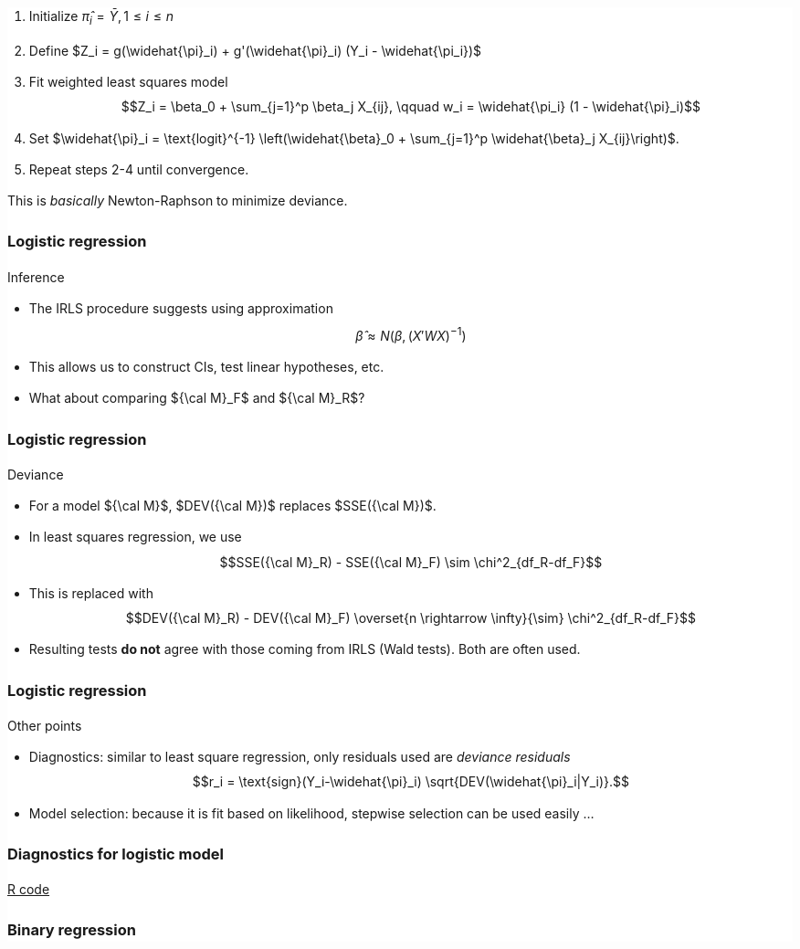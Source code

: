 1.  Initialize $\widehat{\pi}_i = \bar{Y}, 1 \leq i \leq n$

2.  Define
    $Z_i = g(\widehat{\pi}_i) + g'(\widehat{\pi}_i) (Y_i - \widehat{\pi_i})$

3.  Fit weighted least squares model
    $$Z_i = \beta_0 + \sum_{j=1}^p \beta_j X_{ij}, \qquad w_i = \widehat{\pi_i} (1 - \widehat{\pi}_i)$$

4.  Set
    $\widehat{\pi}_i = \text{logit}^{-1} \left(\widehat{\beta}_0 + \sum_{j=1}^p \widehat{\beta}_j X_{ij}\right)$.

5.  Repeat steps 2-4 until convergence.

This is *basically* Newton-Raphson to minimize deviance.

### Logistic regression

Inference

-   The IRLS procedure suggests using approximation
    $$\widehat{\beta} \approx N(\beta, (X'WX)^{-1})$$

-   This allows us to construct CIs, test linear hypotheses, etc.

-   What about comparing ${\cal M}_F$ and ${\cal M}_R$?

### Logistic regression

Deviance

-   For a model ${\cal M}$, $DEV({\cal M})$ replaces $SSE({\cal M})$.

-   In least squares regression, we use
    $$SSE({\cal M}_R) - SSE({\cal M}_F) \sim \chi^2_{df_R-df_F}$$

-   This is replaced with
    $$DEV({\cal M}_R) - DEV({\cal M}_F) \overset{n \rightarrow \infty}{\sim} \chi^2_{df_R-df_F}$$

-   Resulting tests **do not** agree with those coming from IRLS (Wald
    tests). Both are often used.

### Logistic regression

Other points

-   Diagnostics: similar to least square regression, only residuals used
    are *deviance residuals*
    $$r_i = \text{sign}(Y_i-\widehat{\pi}_i) \sqrt{DEV(\widehat{\pi}_i|Y_i)}.$$

-   Model selection: because it is fit based on likelihood, stepwise
    selection can be used easily …

### Diagnostics for logistic model

[R code](http://stats191.stanford.edu/logistic.html#flu-example)

### Binary regression
